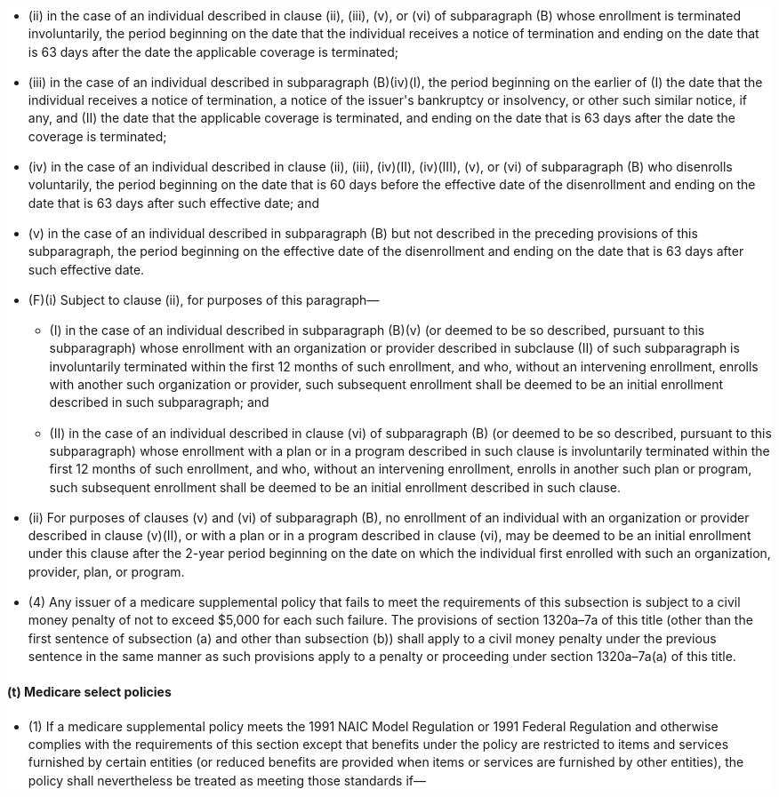   * (ii) in the case of an individual described in clause (ii), (iii), (v), or (vi) of subparagraph (B) whose enrollment is terminated involuntarily, the period beginning on the date that the individual receives a notice of termination and ending on the date that is 63 days after the date the applicable coverage is terminated;

  * (iii) in the case of an individual described in subparagraph (B)(iv)(I), the period beginning on the earlier of (I) the date that the individual receives a notice of termination, a notice of the issuer's bankruptcy or insolvency, or other such similar notice, if any, and (II) the date that the applicable coverage is terminated, and ending on the date that is 63 days after the date the coverage is terminated;

  * (iv) in the case of an individual described in clause (ii), (iii), (iv)(II), (iv)(III), (v), or (vi) of subparagraph (B) who disenrolls voluntarily, the period beginning on the date that is 60 days before the effective date of the disenrollment and ending on the date that is 63 days after such effective date; and

  * (v) in the case of an individual described in subparagraph (B) but not described in the preceding provisions of this subparagraph, the period beginning on the effective date of the disenrollment and ending on the date that is 63 days after such effective date.


* (F)(i) Subject to clause (ii), for purposes of this paragraph—

  * (I) in the case of an individual described in subparagraph (B)(v) (or deemed to be so described, pursuant to this subparagraph) whose enrollment with an organization or provider described in subclause (II) of such subparagraph is involuntarily terminated within the first 12 months of such enrollment, and who, without an intervening enrollment, enrolls with another such organization or provider, such subsequent enrollment shall be deemed to be an initial enrollment described in such subparagraph; and

  * (II) in the case of an individual described in clause (vi) of subparagraph (B) (or deemed to be so described, pursuant to this subparagraph) whose enrollment with a plan or in a program described in such clause is involuntarily terminated within the first 12 months of such enrollment, and who, without an intervening enrollment, enrolls in another such plan or program, such subsequent enrollment shall be deemed to be an initial enrollment described in such clause.


* (ii) For purposes of clauses (v) and (vi) of subparagraph (B), no enrollment of an individual with an organization or provider described in clause (v)(II), or with a plan or in a program described in clause (vi), may be deemed to be an initial enrollment under this clause after the 2-year period beginning on the date on which the individual first enrolled with such an organization, provider, plan, or program.

* (4) Any issuer of a medicare supplemental policy that fails to meet the requirements of this subsection is subject to a civil money penalty of not to exceed $5,000 for each such failure. The provisions of section 1320a–7a of this title (other than the first sentence of subsection (a) and other than subsection (b)) shall apply to a civil money penalty under the previous sentence in the same manner as such provisions apply to a penalty or proceeding under section 1320a–7a(a) of this title.

#### (t) Medicare select policies
* (1) If a medicare supplemental policy meets the 1991 NAIC Model Regulation or 1991 Federal Regulation and otherwise complies with the requirements of this section except that benefits under the policy are restricted to items and services furnished by certain entities (or reduced benefits are provided when items or services are furnished by other entities), the policy shall nevertheless be treated as meeting those standards if—
